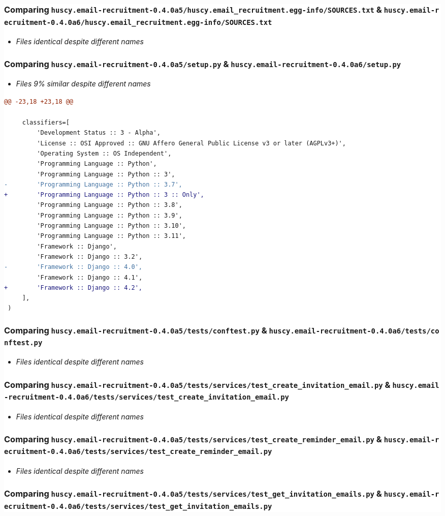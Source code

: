 ### Comparing `huscy.email-recruitment-0.4.0a5/huscy.email_recruitment.egg-info/SOURCES.txt` & `huscy.email-recruitment-0.4.0a6/huscy.email_recruitment.egg-info/SOURCES.txt`

 * *Files identical despite different names*

### Comparing `huscy.email-recruitment-0.4.0a5/setup.py` & `huscy.email-recruitment-0.4.0a6/setup.py`

 * *Files 9% similar despite different names*

```diff
@@ -23,18 +23,18 @@
 
     classifiers=[
         'Development Status :: 3 - Alpha',
         'License :: OSI Approved :: GNU Affero General Public License v3 or later (AGPLv3+)',
         'Operating System :: OS Independent',
         'Programming Language :: Python',
         'Programming Language :: Python :: 3',
-        'Programming Language :: Python :: 3.7',
+        'Programming Language :: Python :: 3 :: Only',
         'Programming Language :: Python :: 3.8',
         'Programming Language :: Python :: 3.9',
         'Programming Language :: Python :: 3.10',
         'Programming Language :: Python :: 3.11',
         'Framework :: Django',
         'Framework :: Django :: 3.2',
-        'Framework :: Django :: 4.0',
         'Framework :: Django :: 4.1',
+        'Framework :: Django :: 4.2',
     ],
 )
```

### Comparing `huscy.email-recruitment-0.4.0a5/tests/conftest.py` & `huscy.email-recruitment-0.4.0a6/tests/conftest.py`

 * *Files identical despite different names*

### Comparing `huscy.email-recruitment-0.4.0a5/tests/services/test_create_invitation_email.py` & `huscy.email-recruitment-0.4.0a6/tests/services/test_create_invitation_email.py`

 * *Files identical despite different names*

### Comparing `huscy.email-recruitment-0.4.0a5/tests/services/test_create_reminder_email.py` & `huscy.email-recruitment-0.4.0a6/tests/services/test_create_reminder_email.py`

 * *Files identical despite different names*

### Comparing `huscy.email-recruitment-0.4.0a5/tests/services/test_get_invitation_emails.py` & `huscy.email-recruitment-0.4.0a6/tests/services/test_get_invitation_emails.py`
